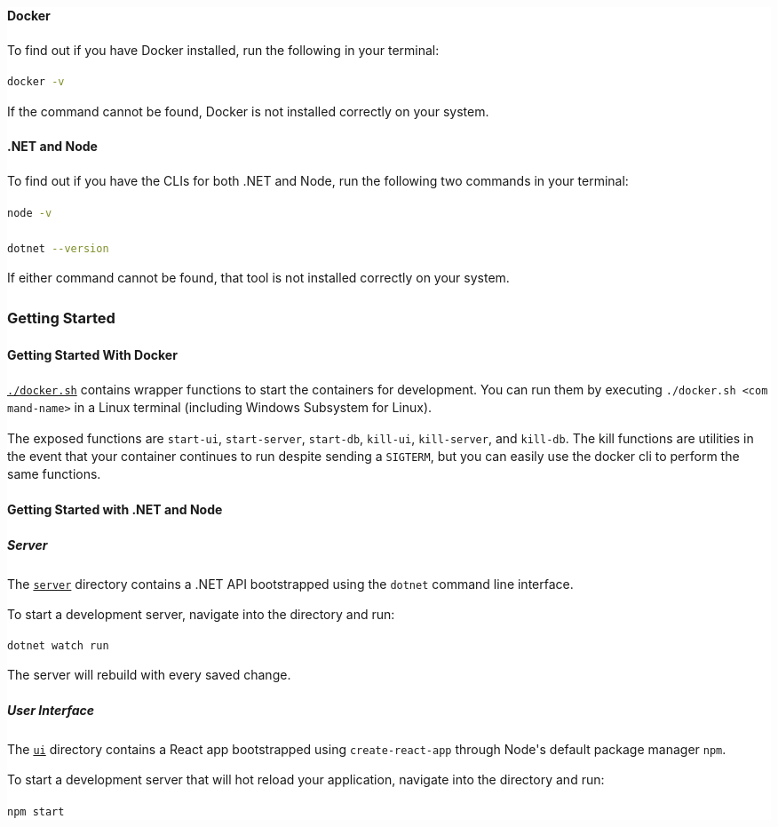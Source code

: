 #### Docker

To find out if you have Docker installed, run the following in your terminal:

```sh
docker -v
```

If the command cannot be found, Docker is not installed correctly on your system.

#### .NET and Node

To find out if you have the CLIs for both .NET and Node, run the following two commands in your terminal:

```sh
node -v

dotnet --version
```

If either command cannot be found, that tool is not installed correctly on your system.

### Getting Started

#### Getting Started With Docker

[`./docker.sh`](./docker.sh) contains wrapper functions to start the containers for development.  You can run them by executing `./docker.sh <command-name>` in a Linux terminal (including Windows Subsystem for Linux).

The exposed functions are `start-ui`, `start-server`, `start-db`, `kill-ui`, `kill-server`, and `kill-db`.  The kill functions are utilities in the event that your container continues to run despite sending a `SIGTERM`, but you can easily use the docker cli to perform the same functions.

#### Getting Started with .NET and Node

##### Server

The [`server`](./server) directory contains a .NET API bootstrapped using the `dotnet` command line interface.

To start a development server, navigate into the directory and run:

```sh
dotnet watch run
```

The server will rebuild with every saved change.

##### User Interface

The [`ui`](./ui) directory contains a React app bootstrapped using `create-react-app` through Node's default package manager `npm`.

To start a development server that will hot reload your application, navigate into the directory and run:

```sh
npm start
```

